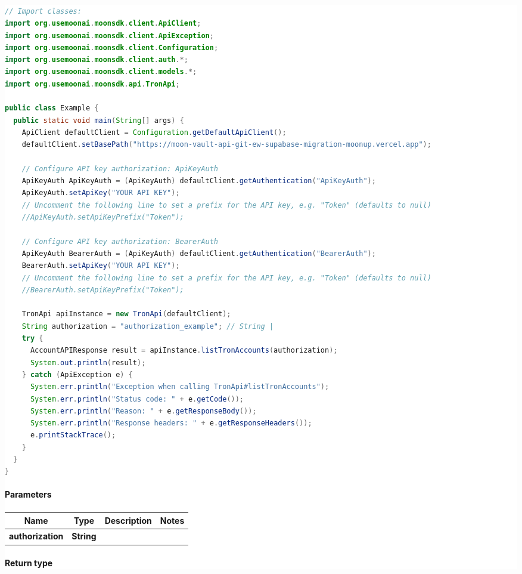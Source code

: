 ```java
// Import classes:
import org.usemoonai.moonsdk.client.ApiClient;
import org.usemoonai.moonsdk.client.ApiException;
import org.usemoonai.moonsdk.client.Configuration;
import org.usemoonai.moonsdk.client.auth.*;
import org.usemoonai.moonsdk.client.models.*;
import org.usemoonai.moonsdk.api.TronApi;

public class Example {
  public static void main(String[] args) {
    ApiClient defaultClient = Configuration.getDefaultApiClient();
    defaultClient.setBasePath("https://moon-vault-api-git-ew-supabase-migration-moonup.vercel.app");
    
    // Configure API key authorization: ApiKeyAuth
    ApiKeyAuth ApiKeyAuth = (ApiKeyAuth) defaultClient.getAuthentication("ApiKeyAuth");
    ApiKeyAuth.setApiKey("YOUR API KEY");
    // Uncomment the following line to set a prefix for the API key, e.g. "Token" (defaults to null)
    //ApiKeyAuth.setApiKeyPrefix("Token");

    // Configure API key authorization: BearerAuth
    ApiKeyAuth BearerAuth = (ApiKeyAuth) defaultClient.getAuthentication("BearerAuth");
    BearerAuth.setApiKey("YOUR API KEY");
    // Uncomment the following line to set a prefix for the API key, e.g. "Token" (defaults to null)
    //BearerAuth.setApiKeyPrefix("Token");

    TronApi apiInstance = new TronApi(defaultClient);
    String authorization = "authorization_example"; // String | 
    try {
      AccountAPIResponse result = apiInstance.listTronAccounts(authorization);
      System.out.println(result);
    } catch (ApiException e) {
      System.err.println("Exception when calling TronApi#listTronAccounts");
      System.err.println("Status code: " + e.getCode());
      System.err.println("Reason: " + e.getResponseBody());
      System.err.println("Response headers: " + e.getResponseHeaders());
      e.printStackTrace();
    }
  }
}
```

#### Parameters

| Name              | Type       | Description | Notes |
| ----------------- | ---------- | ----------- | ----- |
| **authorization** | **String** |             |       |

#### Return type
